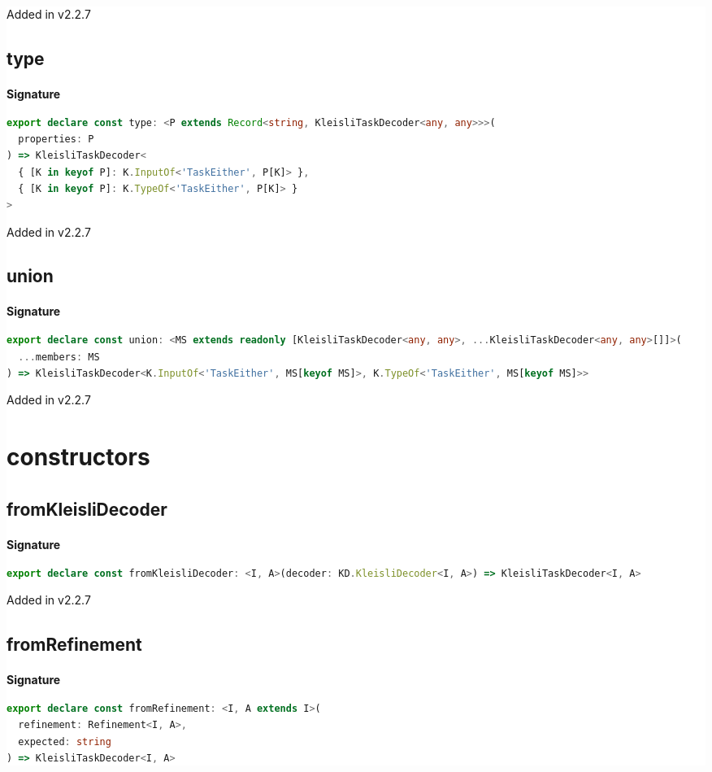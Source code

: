 Added in v2.2.7

## type

**Signature**

```ts
export declare const type: <P extends Record<string, KleisliTaskDecoder<any, any>>>(
  properties: P
) => KleisliTaskDecoder<
  { [K in keyof P]: K.InputOf<'TaskEither', P[K]> },
  { [K in keyof P]: K.TypeOf<'TaskEither', P[K]> }
>
```

Added in v2.2.7

## union

**Signature**

```ts
export declare const union: <MS extends readonly [KleisliTaskDecoder<any, any>, ...KleisliTaskDecoder<any, any>[]]>(
  ...members: MS
) => KleisliTaskDecoder<K.InputOf<'TaskEither', MS[keyof MS]>, K.TypeOf<'TaskEither', MS[keyof MS]>>
```

Added in v2.2.7

# constructors

## fromKleisliDecoder

**Signature**

```ts
export declare const fromKleisliDecoder: <I, A>(decoder: KD.KleisliDecoder<I, A>) => KleisliTaskDecoder<I, A>
```

Added in v2.2.7

## fromRefinement

**Signature**

```ts
export declare const fromRefinement: <I, A extends I>(
  refinement: Refinement<I, A>,
  expected: string
) => KleisliTaskDecoder<I, A>
```
